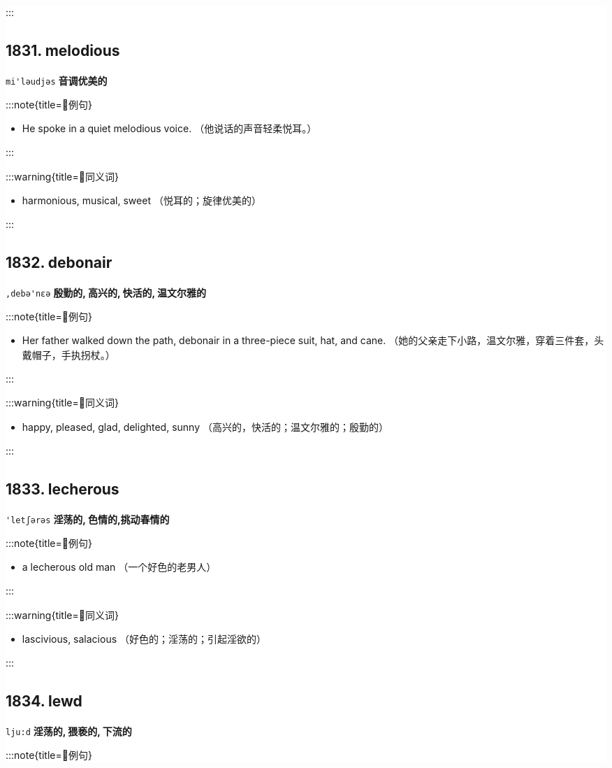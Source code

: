 :::


## 1831. melodious

`mi'ləudjəs`  **音调优美的**

:::note{title=🎤例句}

- He spoke in a quiet melodious voice. （他说话的声音轻柔悦耳。）

:::

:::warning{title=🤔同义词}

- harmonious, musical, sweet （悦耳的；旋律优美的）

:::


## 1832. debonair

`,debə'nεə`  **殷勤的, 高兴的, 快活的, 温文尔雅的**

:::note{title=🎤例句}

- Her father walked down the path, debonair in a three-piece suit, hat, and cane. （她的父亲走下小路，温文尔雅，穿着三件套，头戴帽子，手执拐杖。）

:::

:::warning{title=🤔同义词}

- happy, pleased, glad, delighted, sunny （高兴的，快活的；温文尔雅的；殷勤的）

:::


## 1833. lecherous

`'letʃərəs`  **淫荡的, 色情的,挑动春情的**

:::note{title=🎤例句}

- a lecherous old man （一个好色的老男人）

:::

:::warning{title=🤔同义词}

- lascivious, salacious （好色的；淫荡的；引起淫欲的）

:::


## 1834. lewd

`lju:d`  **淫荡的, 猥亵的, 下流的**

:::note{title=🎤例句}
